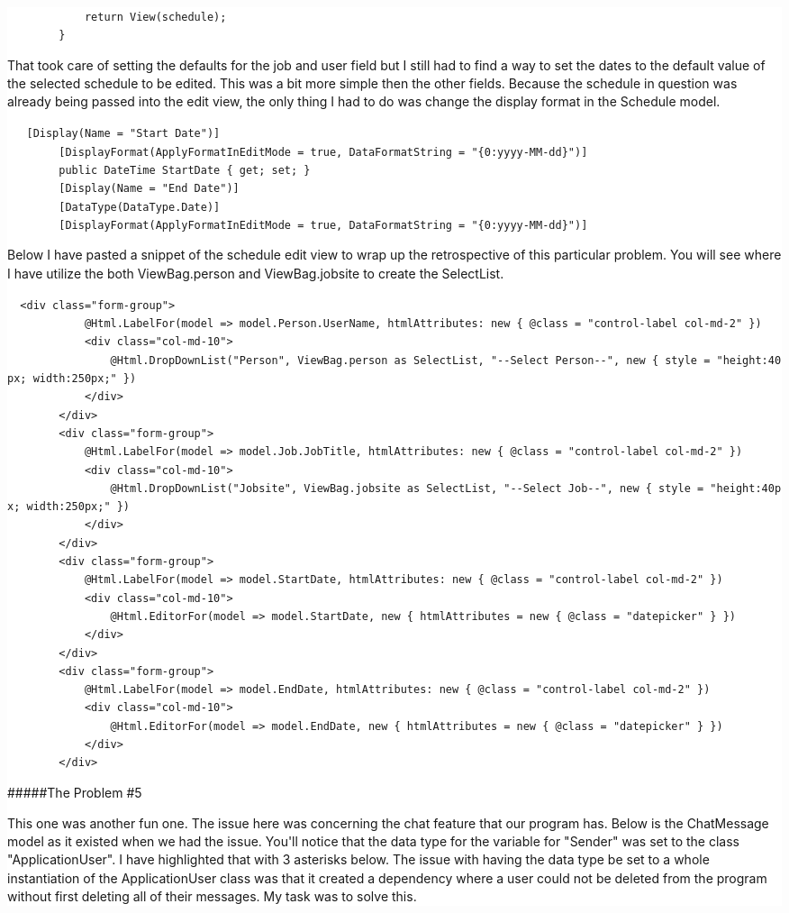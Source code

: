                 return View(schedule);
            }
           
That took care of setting the defaults for the job and user field but I still had to find a way to set the dates to the
default value of the selected schedule to be edited. This was a bit more simple then the other fields. Because the 
schedule in question was already being passed into the edit view, the only thing I had to do was change the display
format in the Schedule model. 

       [Display(Name = "Start Date")]        
            [DisplayFormat(ApplyFormatInEditMode = true, DataFormatString = "{0:yyyy-MM-dd}")]
            public DateTime StartDate { get; set; }
            [Display(Name = "End Date")]
            [DataType(DataType.Date)]        
            [DisplayFormat(ApplyFormatInEditMode = true, DataFormatString = "{0:yyyy-MM-dd}")]
            
Below I have pasted a snippet of the schedule edit view to wrap up the retrospective of this particular problem. You will
see where I have utilize the both ViewBag.person and ViewBag.jobsite to create the SelectList.            
            
      <div class="form-group">
                @Html.LabelFor(model => model.Person.UserName, htmlAttributes: new { @class = "control-label col-md-2" })
                <div class="col-md-10">
                    @Html.DropDownList("Person", ViewBag.person as SelectList, "--Select Person--", new { style = "height:40px; width:250px;" })
                </div>
            </div>
            <div class="form-group">
                @Html.LabelFor(model => model.Job.JobTitle, htmlAttributes: new { @class = "control-label col-md-2" })
                <div class="col-md-10">
                    @Html.DropDownList("Jobsite", ViewBag.jobsite as SelectList, "--Select Job--", new { style = "height:40px; width:250px;" })
                </div>
            </div>
            <div class="form-group">
                @Html.LabelFor(model => model.StartDate, htmlAttributes: new { @class = "control-label col-md-2" })
                <div class="col-md-10">
                    @Html.EditorFor(model => model.StartDate, new { htmlAttributes = new { @class = "datepicker" } })               
                </div>
            </div>
            <div class="form-group">
                @Html.LabelFor(model => model.EndDate, htmlAttributes: new { @class = "control-label col-md-2" })
                <div class="col-md-10">
                    @Html.EditorFor(model => model.EndDate, new { htmlAttributes = new { @class = "datepicker" } })
                </div>
            </div>
            
#####The Problem #5

This one was another fun one. The issue here was concerning the chat feature that our program has. Below is the 
ChatMessage model as it existed when we had the issue. You'll notice that the data type for the variable for "Sender" 
was set to the class "ApplicationUser". I have highlighted that with 3 asterisks below. The issue with having the
data type be set to a whole instantiation of the ApplicationUser class was that it created a dependency where a user
could not be deleted from the program without first deleting all of their messages. My task was to solve this.
